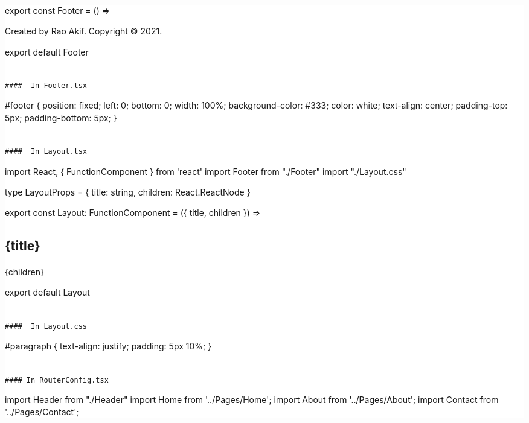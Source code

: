 export const Footer = () =>
    <div id="footer">
      Created by Rao Akif. Copyright © 2021.
    </div>

export default Footer
```

####  In Footer.tsx
```
#footer {
  position: fixed;
  left: 0;
  bottom: 0;
  width: 100%;
  background-color: #333;
  color: white;
  text-align: center;
  padding-top: 5px;
  padding-bottom: 5px;
}
```

####  In Layout.tsx
```
import React, { FunctionComponent } from 'react'
import Footer from "./Footer"
import "./Layout.css"

type LayoutProps = {
  title: string,
  children: React.ReactNode
}

export const Layout: FunctionComponent<LayoutProps> = ({ title, children }) => 
  <div>
    <h2>{title}</h2>
    <div id="paragraph"> {children} </div>
    <Footer />
  </div>

export default Layout

```

####  In Layout.css
```
#paragraph {
  text-align: justify;
  padding: 5px 10%;
}

```

#### In RouterConfig.tsx
```
import Header from "./Header"
import Home from '../Pages/Home';
import About from '../Pages/About';
import Contact from '../Pages/Contact';

